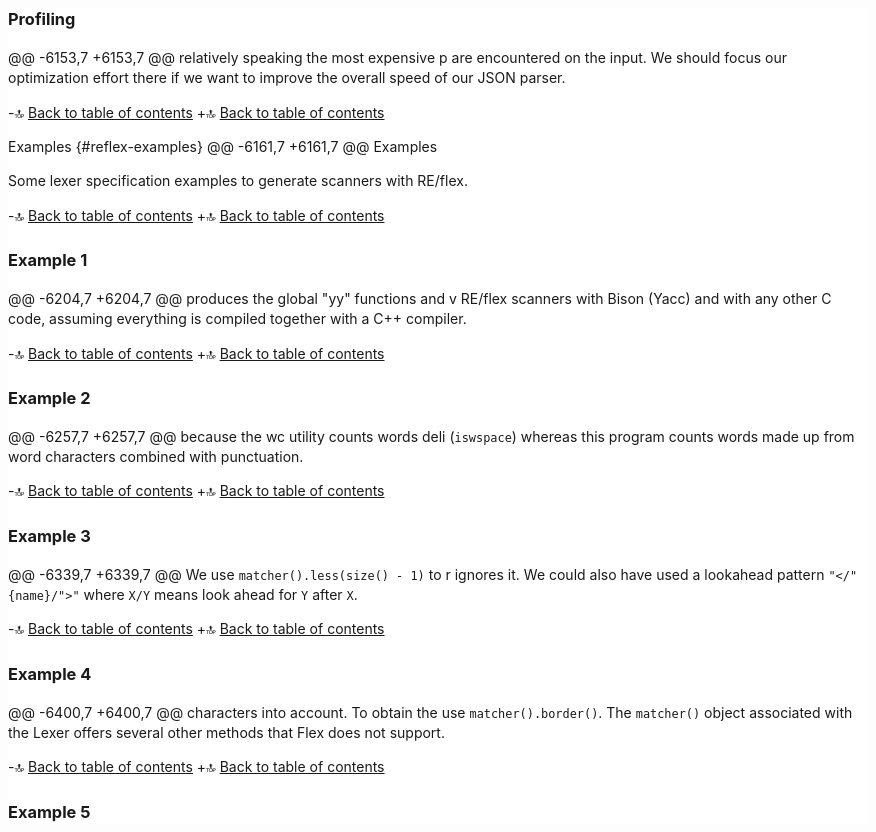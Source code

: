  ### Profiling
 
@@ -6153,7 +6153,7 @@ relatively speaking the most expensive p
 are encountered on the input. We should focus our optimization effort there if
 we want to improve the overall speed of our JSON parser.
 
-🔝 [Back to table of contents](#)
+🔝 [Back to table of contents](#mainpage)
 
 
 Examples                                                     {#reflex-examples}
@@ -6161,7 +6161,7 @@ Examples                                
 
 Some lexer specification examples to generate scanners with RE/flex.
 
-🔝 [Back to table of contents](#)
+🔝 [Back to table of contents](#mainpage)
 
 ### Example 1
 
@@ -6204,7 +6204,7 @@ produces the global "yy" functions and v
 RE/flex scanners with Bison (Yacc) and with any other C code, assuming
 everything is compiled together with a C++ compiler.
 
-🔝 [Back to table of contents](#)
+🔝 [Back to table of contents](#mainpage)
 
 ### Example 2
 
@@ -6257,7 +6257,7 @@ because the wc utility counts words deli
 (`iswspace`) whereas this program counts words made up from word characters
 combined with punctuation.
 
-🔝 [Back to table of contents](#)
+🔝 [Back to table of contents](#mainpage)
 
 ### Example 3
 
@@ -6339,7 +6339,7 @@ We use `matcher().less(size() - 1)` to r
 ignores it.  We could also have used a lookahead pattern `"</"{name}/">"` where
 `X/Y` means look ahead for `Y` after `X`.
 
-🔝 [Back to table of contents](#)
+🔝 [Back to table of contents](#mainpage)
 
 ### Example 4
 
@@ -6400,7 +6400,7 @@ characters into account.  To obtain the 
 use `matcher().border()`.  The `matcher()` object associated with the Lexer
 offers several other methods that Flex does not support.
 
-🔝 [Back to table of contents](#)
+🔝 [Back to table of contents](#mainpage)
 
 ### Example 5
 